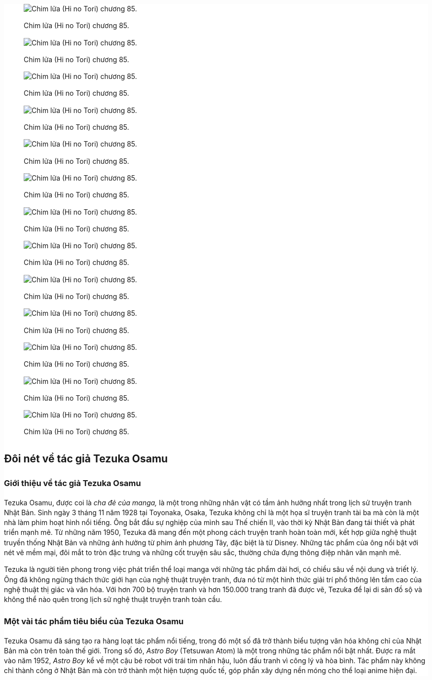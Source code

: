 <figure><img src="https://data.nhavantuonglai.com/image/manga/tezuka-osamu-hi-no-tori-11-0068.jpg" alt="Chim lửa (Hi no Tori) chương 85." title="Chim lửa (Hi no Tori) chương 85." height=100% width=100%><figcaption></p>Chim lửa (Hi no Tori) chương 85.</p></figcaption></figure>

<figure><img src="https://data.nhavantuonglai.com/image/manga/tezuka-osamu-hi-no-tori-11-0069.jpg" alt="Chim lửa (Hi no Tori) chương 85." title="Chim lửa (Hi no Tori) chương 85." height=100% width=100%><figcaption></p>Chim lửa (Hi no Tori) chương 85.</p></figcaption></figure>

<figure><img src="https://data.nhavantuonglai.com/image/manga/tezuka-osamu-hi-no-tori-11-0070.jpg" alt="Chim lửa (Hi no Tori) chương 85." title="Chim lửa (Hi no Tori) chương 85." height=100% width=100%><figcaption></p>Chim lửa (Hi no Tori) chương 85.</p></figcaption></figure>

<figure><img src="https://data.nhavantuonglai.com/image/manga/tezuka-osamu-hi-no-tori-11-0071.jpg" alt="Chim lửa (Hi no Tori) chương 85." title="Chim lửa (Hi no Tori) chương 85." height=100% width=100%><figcaption></p>Chim lửa (Hi no Tori) chương 85.</p></figcaption></figure>

<figure><img src="https://data.nhavantuonglai.com/image/manga/tezuka-osamu-hi-no-tori-11-0072.jpg" alt="Chim lửa (Hi no Tori) chương 85." title="Chim lửa (Hi no Tori) chương 85." height=100% width=100%><figcaption></p>Chim lửa (Hi no Tori) chương 85.</p></figcaption></figure>

<figure><img src="https://data.nhavantuonglai.com/image/manga/tezuka-osamu-hi-no-tori-11-0073.jpg" alt="Chim lửa (Hi no Tori) chương 85." title="Chim lửa (Hi no Tori) chương 85." height=100% width=100%><figcaption></p>Chim lửa (Hi no Tori) chương 85.</p></figcaption></figure>

<figure><img src="https://data.nhavantuonglai.com/image/manga/tezuka-osamu-hi-no-tori-11-0074.jpg" alt="Chim lửa (Hi no Tori) chương 85." title="Chim lửa (Hi no Tori) chương 85." height=100% width=100%><figcaption></p>Chim lửa (Hi no Tori) chương 85.</p></figcaption></figure>

<figure><img src="https://data.nhavantuonglai.com/image/manga/tezuka-osamu-hi-no-tori-11-0075.jpg" alt="Chim lửa (Hi no Tori) chương 85." title="Chim lửa (Hi no Tori) chương 85." height=100% width=100%><figcaption></p>Chim lửa (Hi no Tori) chương 85.</p></figcaption></figure>

<figure><img src="https://data.nhavantuonglai.com/image/manga/tezuka-osamu-hi-no-tori-11-0076.jpg" alt="Chim lửa (Hi no Tori) chương 85." title="Chim lửa (Hi no Tori) chương 85." height=100% width=100%><figcaption></p>Chim lửa (Hi no Tori) chương 85.</p></figcaption></figure>

<figure><img src="https://data.nhavantuonglai.com/image/manga/tezuka-osamu-hi-no-tori-11-0077.jpg" alt="Chim lửa (Hi no Tori) chương 85." title="Chim lửa (Hi no Tori) chương 85." height=100% width=100%><figcaption></p>Chim lửa (Hi no Tori) chương 85.</p></figcaption></figure>

<figure><img src="https://data.nhavantuonglai.com/image/manga/tezuka-osamu-hi-no-tori-11-0078.jpg" alt="Chim lửa (Hi no Tori) chương 85." title="Chim lửa (Hi no Tori) chương 85." height=100% width=100%><figcaption></p>Chim lửa (Hi no Tori) chương 85.</p></figcaption></figure>

<figure><img src="https://data.nhavantuonglai.com/image/manga/tezuka-osamu-hi-no-tori-11-0079.jpg" alt="Chim lửa (Hi no Tori) chương 85." title="Chim lửa (Hi no Tori) chương 85." height=100% width=100%><figcaption></p>Chim lửa (Hi no Tori) chương 85.</p></figcaption></figure>

<figure><img src="https://data.nhavantuonglai.com/image/manga/tezuka-osamu-hi-no-tori-11-0080.jpg" alt="Chim lửa (Hi no Tori) chương 85." title="Chim lửa (Hi no Tori) chương 85." height=100% width=100%><figcaption></p>Chim lửa (Hi no Tori) chương 85.</p></figcaption></figure>

## Đôi nét về tác giả Tezuka Osamu

### Giới thiệu về tác giả Tezuka Osamu

Tezuka Osamu, được coi là _cha đẻ của manga,_ là một trong những nhân vật có tầm ảnh hưởng nhất trong lịch sử truyện tranh Nhật Bản. Sinh ngày 3 tháng 11 năm 1928 tại Toyonaka, Osaka, Tezuka không chỉ là một họa sĩ truyện tranh tài ba mà còn là một nhà làm phim hoạt hình nổi tiếng. Ông bắt đầu sự nghiệp của mình sau Thế chiến II, vào thời kỳ Nhật Bản đang tái thiết và phát triển mạnh mẽ. Từ những năm 1950, Tezuka đã mang đến một phong cách truyện tranh hoàn toàn mới, kết hợp giữa nghệ thuật truyền thống Nhật Bản và những ảnh hưởng từ phim ảnh phương Tây, đặc biệt là từ Disney. Những tác phẩm của ông nổi bật với nét vẽ mềm mại, đôi mắt to tròn đặc trưng và những cốt truyện sâu sắc, thường chứa đựng thông điệp nhân văn mạnh mẽ.

Tezuka là người tiên phong trong việc phát triển thể loại manga với những tác phẩm dài hơi, có chiều sâu về nội dung và triết lý. Ông đã không ngừng thách thức giới hạn của nghệ thuật truyện tranh, đưa nó từ một hình thức giải trí phổ thông lên tầm cao của nghệ thuật thị giác và văn hóa. Với hơn 700 bộ truyện tranh và hơn 150.000 trang tranh đã được vẽ, Tezuka để lại di sản đồ sộ và không thể nào quên trong lịch sử nghệ thuật truyện tranh toàn cầu.

### Một vài tác phẩm tiêu biểu của Tezuka Osamu

Tezuka Osamu đã sáng tạo ra hàng loạt tác phẩm nổi tiếng, trong đó một số đã trở thành biểu tượng văn hóa không chỉ của Nhật Bản mà còn trên toàn thế giới. Trong số đó, _Astro Boy_ (Tetsuwan Atom) là một trong những tác phẩm nổi bật nhất. Được ra mắt vào năm 1952, _Astro Boy_ kể về một cậu bé robot với trái tim nhân hậu, luôn đấu tranh vì công lý và hòa bình. Tác phẩm này không chỉ thành công ở Nhật Bản mà còn trở thành một hiện tượng quốc tế, góp phần xây dựng nền móng cho thể loại anime hiện đại.
